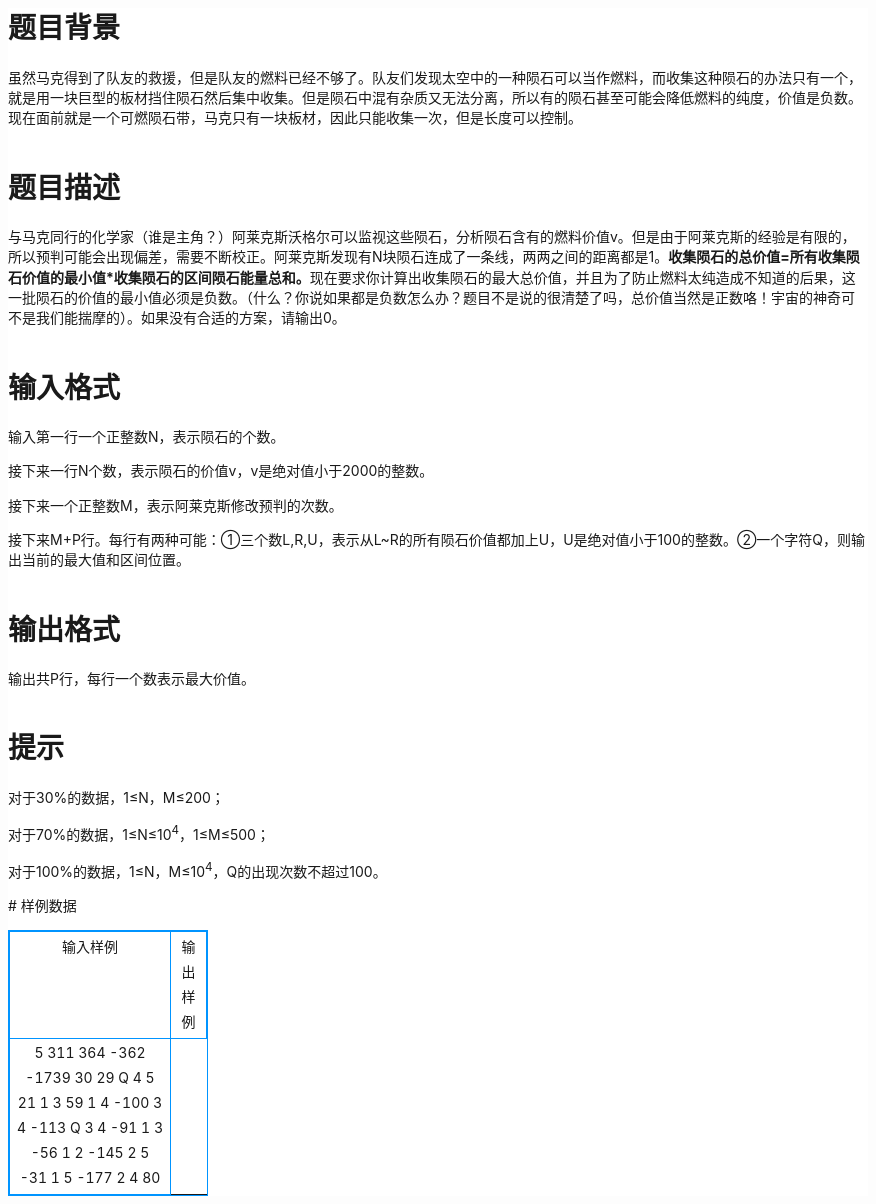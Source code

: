 # 

 
 # 题目背景 
<p>虽然马克得到了队友的救援，但是队友的燃料已经不够了。队友们发现太空中的一种陨石可以当作燃料，而收集这种陨石的办法只有一个，就是用一块巨型的板材挡住陨石然后集中收集。但是陨石中混有杂质又无法分离，所以有的陨石甚至可能会降低燃料的纯度，价值是负数。现在面前就是一个可燃陨石带，马克只有一块板材，因此只能收集一次，但是长度可以控制。</p> 

 
 # 题目描述 
<p>与马克同行的化学家（谁是主角？）阿莱克斯沃格尔可以监视这些陨石，分析陨石含有的燃料价值v。但是由于阿莱克斯的经验是有限的，所以预判可能会出现偏差，需要不断校正。阿莱克斯发现有N块陨石连成了一条线，两两之间的距离都是1。<strong>收集陨石的总价值</strong><strong>=</strong><strong>所有收集陨石价值的最小值</strong><strong>*</strong><strong>收集陨石的区间陨石能量总和。</strong>现在要求你计算出收集陨石的最大总价值，并且为了防止燃料太纯造成不知道的后果，这一批陨石的价值的最小值必须是负数。（什么？你说如果都是负数怎么办？题目不是说的很清楚了吗，总价值当然是正数咯！宇宙的神奇可不是我们能揣摩的）。如果没有合适的方案，请输出0。</p> 

 
 # 输入格式 
<p>输入第一行一个正整数N，表示陨石的个数。</p>

<p>接下来一行N个数，表示陨石的价值v，v是绝对值小于2000的整数。</p>

<p>接下来一个正整数M，表示阿莱克斯修改预判的次数。</p>

<p>接下来M+P行。每行有两种可能：①三个数L,R,U，表示从L~R的所有陨石价值都加上U，U是绝对值小于100的整数。②一个字符Q，则输出当前的最大值和区间位置。</p> 

 
 # 输出格式 
<p>输出共P行，每行一个数表示最大价值。</p> 

 
 # 提示 
<p>对于30%的数据，1&le;N，M&le;200；</p>

<p>对于70%的数据，1&le;N&le;10<sup>4</sup>，1&le;M&le;500；</p>

<p>对于100%的数据，1&le;N，M&le;10<sup>4</sup>，Q的出现次数不超过100。</p> 
# 样例数据
<style>
        table,table tr th, table tr td { border:1px solid #0094ff; }
        table { width: 200px; min-height: 25px; line-height: 25px; text-align: center; border-collapse: collapse;}   
    </style>
<table>
	<tr>
		<td>输入样例</td>
		<td>输出样例</td>
	</tr>
<tr><td>5
311 364 -362 -1739 30
29
Q
4 5 21
1 3 59
1 4 -100
3 4 -113
Q
3 4 -91
1 3 -56
1 2 -145
2 5 -31
1 5 -177
2 4 80